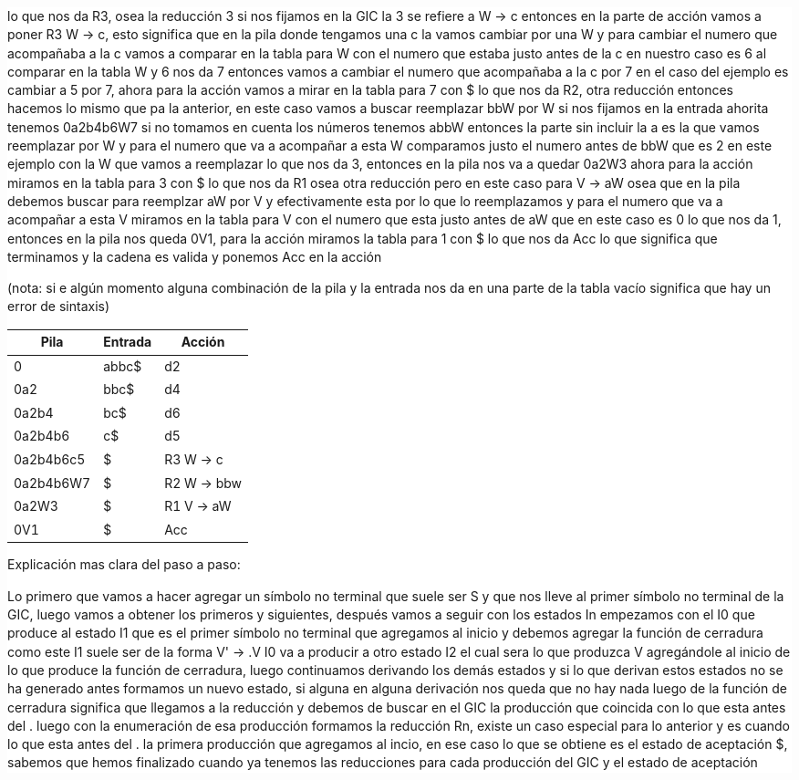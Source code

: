 lo que nos da R3, osea la reducción 3 si nos fijamos en la GIC la 3 se refiere a W -> c entonces en la parte de acción vamos a poner R3 W -> c, esto significa que en la pila donde tengamos una c la vamos cambiar por una W y 
para cambiar el numero que acompañaba a la c vamos a comparar en la tabla para W con el numero que estaba justo antes de la c en nuestro caso es 6 al comparar en la tabla W y 6 nos da 7 entonces vamos a cambiar el 
numero que acompañaba a la c por 7 en el caso del ejemplo es cambiar a 5 por 7, ahora para la acción vamos a mirar en la tabla para 7 con $ lo que nos da R2,  otra reducción entonces hacemos lo mismo que pa la anterior, en 
este caso vamos a buscar reemplazar bbW por W si nos fijamos en la entrada ahorita tenemos 0a2b4b6W7  si no tomamos en cuenta los números tenemos abbW entonces la parte sin incluir la a es la que vamos reemplazar por 
W y para el numero que va a acompañar a esta W comparamos justo el numero antes de bbW que es 2 en este ejemplo con la W que vamos a reemplazar lo que nos da 3, entonces en la pila nos va a quedar 0a2W3 ahora para la 
acción miramos en la tabla para 3 con $ lo que nos da R1 osea otra reducción pero en este caso para V -> aW osea que en la pila debemos buscar para reemplzar aW por V y efectivamente esta por lo que lo reemplazamos y 
para el numero que va a acompañar a esta V miramos en la tabla para V con el numero que esta justo antes de aW que en este caso es 0 lo que nos da 1, entonces en la pila nos queda 0V1, para la acción miramos la tabla para 
1 con $ lo que nos da Acc lo que significa que terminamos y la cadena es valida y ponemos Acc en la acción 


(nota: si e algún momento alguna combinación de la pila y la entrada nos da en una parte de la tabla vacío significa que hay un error de sintaxis)

| Pila      | Entrada | Acción      |
| --------- | ------- | ----------- |
| 0         | abbc$   | d2          |
| 0a2       | bbc$    | d4          |
| 0a2b4     | bc$     | d6          |
| 0a2b4b6   | c$      | d5          |
| 0a2b4b6c5 | $       | R3 W -> c   |
| 0a2b4b6W7 | $       | R2 W -> bbw |
| 0a2W3     | $       | R1 V -> aW  |
| 0V1       | $       | Acc         |


Explicación mas clara del paso a paso:

Lo primero que vamos a hacer agregar un símbolo no terminal que suele ser S y que nos lleve al primer símbolo no terminal de la GIC, luego vamos a obtener los primeros y siguientes, después vamos a seguir con los estados In
empezamos con el I0 que produce al estado I1 que es el primer símbolo no terminal que agregamos al inicio y debemos agregar la función de cerradura como este I1 suele ser de la forma V' -> .V I0 va a producir a otro estado I2
el cual sera lo que produzca V agregándole al inicio de lo que produce la función de cerradura, luego continuamos derivando los demás estados y si lo que derivan estos estados no se ha generado antes formamos un nuevo 
estado, si alguna en alguna derivación nos queda que no hay nada luego de la función de cerradura significa que llegamos a la reducción y debemos de buscar en el GIC la producción que coincida con lo que esta antes del .
luego con la enumeración de esa producción formamos la reducción Rn, existe un caso especial para lo anterior y es cuando lo que esta antes del . la primera producción que agregamos al incio, en ese caso lo que se obtiene es 
el estado de aceptación $, sabemos que hemos finalizado cuando ya tenemos las reducciones para cada producción del GIC y el estado de aceptación

